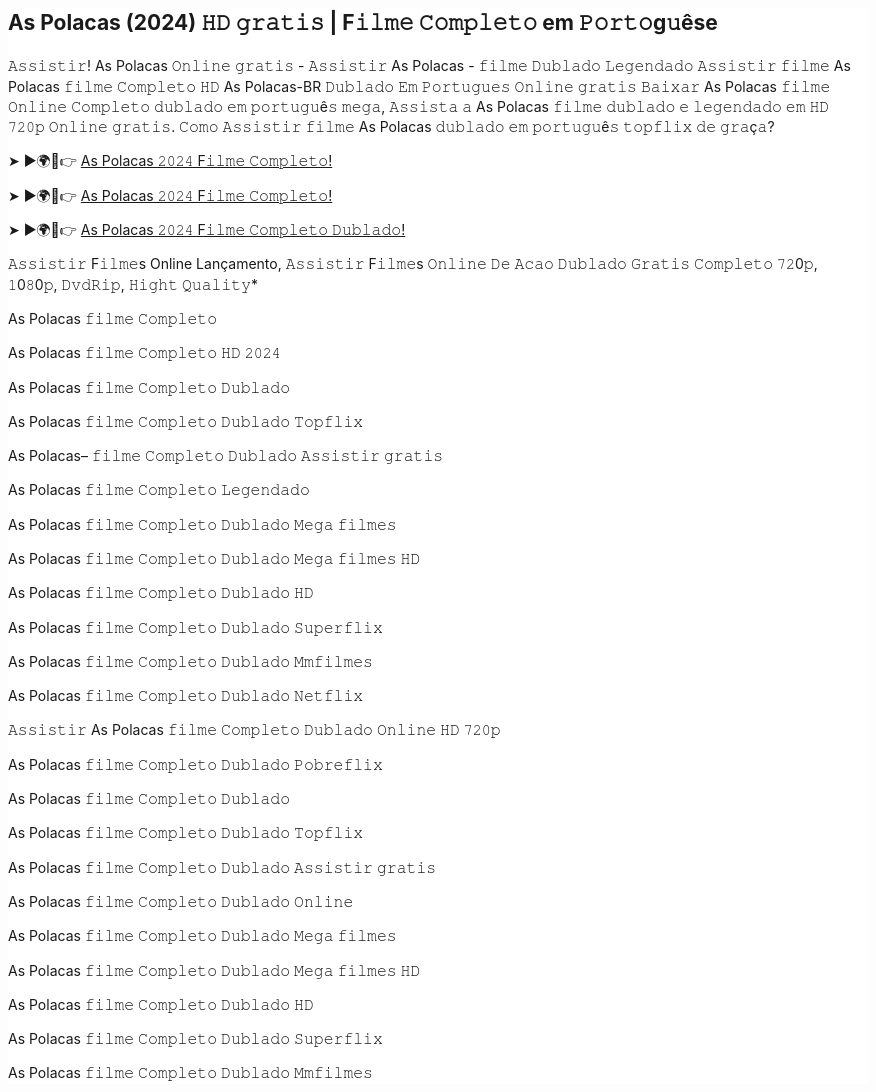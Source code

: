 ## As Polacas (2024) 𝙷𝙳 𝚐𝚛𝚊𝚝𝚒𝚜 | F𝚒𝚕𝚖𝚎 𝙲𝚘𝚖𝚙𝚕𝚎𝚝𝚘 em 𝙿𝚘𝚛𝚝𝚘g𝚞êse

𝙰𝚜𝚜𝚒𝚜𝚝𝚒𝚛! As Polacas 𝙾𝚗𝚕𝚒𝚗𝚎 𝚐𝚛𝚊𝚝𝚒𝚜 - 𝙰𝚜𝚜𝚒𝚜𝚝𝚒𝚛 As Polacas - 𝚏𝚒𝚕𝚖𝚎 𝙳𝚞𝚋𝚕𝚊𝚍𝚘 𝙻𝚎𝚐𝚎𝚗𝚍𝚊𝚍𝚘 𝙰𝚜𝚜𝚒𝚜𝚝𝚒𝚛 𝚏𝚒𝚕𝚖𝚎 As Polacas 𝚏𝚒𝚕𝚖𝚎 𝙲𝚘𝚖𝚙𝚕𝚎𝚝𝚘 𝙷𝙳 As Polacas-BR 𝙳𝚞𝚋𝚕𝚊𝚍𝚘 𝙴𝚖 𝙿𝚘𝚛𝚝𝚞𝚐𝚞𝚎𝚜 𝙾𝚗𝚕𝚒𝚗𝚎 𝚐𝚛𝚊𝚝𝚒𝚜 𝙱𝚊𝚒𝚡𝚊𝚛 As Polacas 𝚏𝚒𝚕𝚖𝚎 𝙾𝚗𝚕𝚒𝚗𝚎 𝙲𝚘𝚖𝚙𝚕𝚎𝚝𝚘 𝚍𝚞𝚋𝚕𝚊𝚍𝚘 𝚎𝚖 𝚙𝚘𝚛𝚝𝚞𝚐𝚞ê𝚜 𝚖𝚎𝚐𝚊, 𝙰𝚜𝚜𝚒𝚜𝚝𝚊 𝚊 As Polacas 𝚏𝚒𝚕𝚖𝚎 𝚍𝚞𝚋𝚕𝚊𝚍𝚘 𝚎 𝚕𝚎𝚐𝚎𝚗𝚍𝚊𝚍𝚘 𝚎𝚖 𝙷𝙳 𝟽𝟸𝟶𝚙 𝙾𝚗𝚕𝚒𝚗𝚎 𝚐𝚛𝚊𝚝𝚒𝚜. 𝙲𝚘𝚖𝚘 𝙰𝚜𝚜𝚒𝚜𝚝𝚒𝚛 𝚏𝚒𝚕𝚖𝚎 As Polacas 𝚍𝚞𝚋𝚕𝚊𝚍𝚘 𝚎𝚖 𝚙𝚘𝚛𝚝𝚞𝚐𝚞ê𝚜 𝚝𝚘𝚙𝚏𝚕𝚒𝚡 𝚍𝚎 𝚐𝚛𝚊ç𝚊?

➤ ►🌍📱👉 [As Polacas 𝟸𝟶𝟸𝟺 F𝚒𝚕𝚖𝚎 𝙲𝚘𝚖𝚙𝚕𝚎𝚝𝚘!](https://tinyurl.com/bart2aak)

➤ ►🌍📱👉 [As Polacas 𝟸𝟶𝟸𝟺 F𝚒𝚕𝚖𝚎 𝙲𝚘𝚖𝚙𝚕𝚎𝚝𝚘!](https://tinyurl.com/bart2aak)

➤ ►🌍📱👉 [As Polacas 𝟸𝟶𝟸𝟺 F𝚒𝚕𝚖𝚎 𝙲𝚘𝚖𝚙𝚕𝚎𝚝𝚘 𝙳𝚞𝚋𝚕𝚊𝚍𝚘!](https://tinyurl.com/bart2aak)

𝙰𝚜𝚜𝚒𝚜𝚝𝚒𝚛 F𝚒𝚕𝚖𝚎s Online Lançamento, 𝙰𝚜𝚜𝚒𝚜𝚝𝚒𝚛 F𝚒𝚕𝚖𝚎s 𝙾𝚗𝚕𝚒𝚗𝚎 𝙳𝚎 𝙰𝚌𝚊𝚘 𝙳𝚞𝚋𝚕𝚊𝚍𝚘 𝙶𝚛𝚊𝚝𝚒𝚜 𝙲𝚘𝚖𝚙𝚕𝚎𝚝𝚘 𝟽𝟸0𝚙, 𝟷0𝟾0𝚙, 𝙳𝚟𝚍𝚁𝚒𝚙, 𝙷𝚒𝚐𝚑𝚝 𝚀𝚞𝚊𝚕𝚒𝚝𝚢*

As Polacas 𝚏𝚒𝚕𝚖𝚎 𝙲𝚘𝚖𝚙𝚕𝚎𝚝𝚘

As Polacas 𝚏𝚒𝚕𝚖𝚎 𝙲𝚘𝚖𝚙𝚕𝚎𝚝𝚘 𝙷𝙳 𝟸𝟶𝟸𝟺

As Polacas 𝚏𝚒𝚕𝚖𝚎 𝙲𝚘𝚖𝚙𝚕𝚎𝚝𝚘 𝙳𝚞𝚋𝚕𝚊𝚍𝚘

As Polacas 𝚏𝚒𝚕𝚖𝚎 𝙲𝚘𝚖𝚙𝚕𝚎𝚝𝚘 𝙳𝚞𝚋𝚕𝚊𝚍𝚘 𝚃𝚘𝚙𝚏𝚕𝚒𝚡

As Polacas– 𝚏𝚒𝚕𝚖𝚎 𝙲𝚘𝚖𝚙𝚕𝚎𝚝𝚘 𝙳𝚞𝚋𝚕𝚊𝚍𝚘 𝙰𝚜𝚜𝚒𝚜𝚝𝚒𝚛 𝚐𝚛𝚊𝚝𝚒𝚜

As Polacas 𝚏𝚒𝚕𝚖𝚎 𝙲𝚘𝚖𝚙𝚕𝚎𝚝𝚘 𝙻𝚎𝚐𝚎𝚗𝚍𝚊𝚍𝚘

As Polacas 𝚏𝚒𝚕𝚖𝚎 𝙲𝚘𝚖𝚙𝚕𝚎𝚝𝚘 𝙳𝚞𝚋𝚕𝚊𝚍𝚘 𝙼𝚎𝚐𝚊 𝚏𝚒𝚕𝚖𝚎𝚜

As Polacas 𝚏𝚒𝚕𝚖𝚎 𝙲𝚘𝚖𝚙𝚕𝚎𝚝𝚘 𝙳𝚞𝚋𝚕𝚊𝚍𝚘 𝙼𝚎𝚐𝚊 𝚏𝚒𝚕𝚖𝚎𝚜 𝙷𝙳

As Polacas 𝚏𝚒𝚕𝚖𝚎 𝙲𝚘𝚖𝚙𝚕𝚎𝚝𝚘 𝙳𝚞𝚋𝚕𝚊𝚍𝚘 𝙷𝙳

As Polacas 𝚏𝚒𝚕𝚖𝚎 𝙲𝚘𝚖𝚙𝚕𝚎𝚝𝚘 𝙳𝚞𝚋𝚕𝚊𝚍𝚘 𝚂𝚞𝚙𝚎𝚛𝚏𝚕𝚒𝚡

As Polacas 𝚏𝚒𝚕𝚖𝚎 𝙲𝚘𝚖𝚙𝚕𝚎𝚝𝚘 𝙳𝚞𝚋𝚕𝚊𝚍𝚘 𝙼𝚖𝚏𝚒𝚕𝚖𝚎𝚜

As Polacas 𝚏𝚒𝚕𝚖𝚎 𝙲𝚘𝚖𝚙𝚕𝚎𝚝𝚘 𝙳𝚞𝚋𝚕𝚊𝚍𝚘 𝙽𝚎𝚝𝚏𝚕𝚒𝚡

𝙰𝚜𝚜𝚒𝚜𝚝𝚒𝚛 As Polacas 𝚏𝚒𝚕𝚖𝚎 𝙲𝚘𝚖𝚙𝚕𝚎𝚝𝚘 𝙳𝚞𝚋𝚕𝚊𝚍𝚘 𝙾𝚗𝚕𝚒𝚗𝚎 𝙷𝙳 𝟽𝟸𝟶𝚙

As Polacas 𝚏𝚒𝚕𝚖𝚎 𝙲𝚘𝚖𝚙𝚕𝚎𝚝𝚘 𝙳𝚞𝚋𝚕𝚊𝚍𝚘 𝙿𝚘𝚋𝚛𝚎𝚏𝚕𝚒𝚡

As Polacas 𝚏𝚒𝚕𝚖𝚎 𝙲𝚘𝚖𝚙𝚕𝚎𝚝𝚘 𝙳𝚞𝚋𝚕𝚊𝚍𝚘

As Polacas 𝚏𝚒𝚕𝚖𝚎 𝙲𝚘𝚖𝚙𝚕𝚎𝚝𝚘 𝙳𝚞𝚋𝚕𝚊𝚍𝚘 𝚃𝚘𝚙𝚏𝚕𝚒𝚡

As Polacas 𝚏𝚒𝚕𝚖𝚎 𝙲𝚘𝚖𝚙𝚕𝚎𝚝𝚘 𝙳𝚞𝚋𝚕𝚊𝚍𝚘 𝙰𝚜𝚜𝚒𝚜𝚝𝚒𝚛 𝚐𝚛𝚊𝚝𝚒𝚜

As Polacas 𝚏𝚒𝚕𝚖𝚎 𝙲𝚘𝚖𝚙𝚕𝚎𝚝𝚘 𝙳𝚞𝚋𝚕𝚊𝚍𝚘 𝙾𝚗𝚕𝚒𝚗𝚎

As Polacas 𝚏𝚒𝚕𝚖𝚎 𝙲𝚘𝚖𝚙𝚕𝚎𝚝𝚘 𝙳𝚞𝚋𝚕𝚊𝚍𝚘 𝙼𝚎𝚐𝚊 𝚏𝚒𝚕𝚖𝚎𝚜

As Polacas 𝚏𝚒𝚕𝚖𝚎 𝙲𝚘𝚖𝚙𝚕𝚎𝚝𝚘 𝙳𝚞𝚋𝚕𝚊𝚍𝚘 𝙼𝚎𝚐𝚊 𝚏𝚒𝚕𝚖𝚎𝚜 𝙷𝙳

As Polacas 𝚏𝚒𝚕𝚖𝚎 𝙲𝚘𝚖𝚙𝚕𝚎𝚝𝚘 𝙳𝚞𝚋𝚕𝚊𝚍𝚘 𝙷𝙳

As Polacas 𝚏𝚒𝚕𝚖𝚎 𝙲𝚘𝚖𝚙𝚕𝚎𝚝𝚘 𝙳𝚞𝚋𝚕𝚊𝚍𝚘 𝚂𝚞𝚙𝚎𝚛𝚏𝚕𝚒𝚡

As Polacas 𝚏𝚒𝚕𝚖𝚎 𝙲𝚘𝚖𝚙𝚕𝚎𝚝𝚘 𝙳𝚞𝚋𝚕𝚊𝚍𝚘 𝙼𝚖𝚏𝚒𝚕𝚖𝚎𝚜
